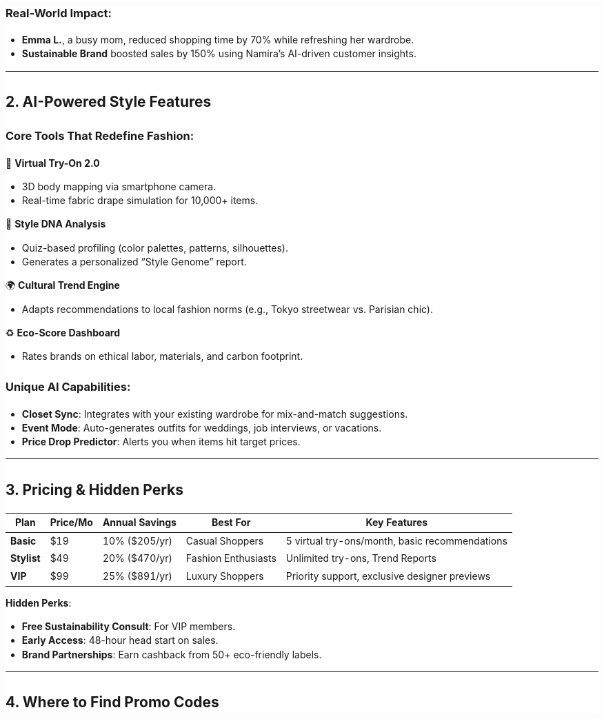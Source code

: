 ### **Real-World Impact**:  
- **Emma L.**, a busy mom, reduced shopping time by 70% while refreshing her wardrobe.  
- **Sustainable Brand** boosted sales by 150% using Namira’s AI-driven customer insights.  

---

## **2. AI-Powered Style Features** <a name="ai-features"></a>  

### **Core Tools That Redefine Fashion**:  

👗 **Virtual Try-On 2.0**  
- 3D body mapping via smartphone camera.  
- Real-time fabric drape simulation for 10,000+ items.  

🎨 **Style DNA Analysis**  
- Quiz-based profiling (color palettes, patterns, silhouettes).  
- Generates a personalized “Style Genome” report.  

🌍 **Cultural Trend Engine**  
- Adapts recommendations to local fashion norms (e.g., Tokyo streetwear vs. Parisian chic).  

♻️ **Eco-Score Dashboard**  
- Rates brands on ethical labor, materials, and carbon footprint.  

### **Unique AI Capabilities**:  
- **Closet Sync**: Integrates with your existing wardrobe for mix-and-match suggestions.  
- **Event Mode**: Auto-generates outfits for weddings, job interviews, or vacations.  
- **Price Drop Predictor**: Alerts you when items hit target prices.  

---

## **3. Pricing & Hidden Perks** <a name="pricing"></a>  

| Plan | Price/Mo | Annual Savings | Best For | Key Features |  
|------|----------|----------------|----------|--------------|  
| **Basic** | $19 | 10% ($205/yr) | Casual Shoppers | 5 virtual try-ons/month, basic recommendations |  
| **Stylist** | $49 | 20% ($470/yr) | Fashion Enthusiasts | Unlimited try-ons, Trend Reports |  
| **VIP** | $99 | 25% ($891/yr) | Luxury Shoppers | Priority support, exclusive designer previews |  

**Hidden Perks**:  
- **Free Sustainability Consult**: For VIP members.  
- **Early Access**: 48-hour head start on sales.  
- **Brand Partnerships**: Earn cashback from 50+ eco-friendly labels.  

---

## **4. Where to Find Promo Codes** <a name="promo-codes"></a>  
